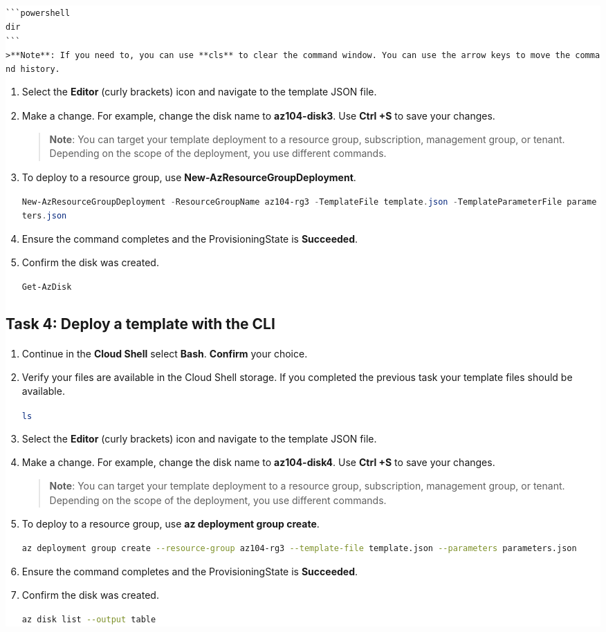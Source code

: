     ```powershell
    dir
    ```
    >**Note**: If you need to, you can use **cls** to clear the command window. You can use the arrow keys to move the command history.
   
1. Select the **Editor** (curly brackets) icon and navigate to the template JSON file.

1. Make a change. For example, change the disk name to **az104-disk3**. Use **Ctrl +S** to save your changes. 

    >**Note**: You can target your template deployment to a resource group, subscription, management group, or tenant. Depending on the scope of the deployment, you use different commands.

1. To deploy to a resource group, use **New-AzResourceGroupDeployment**.

    ```powershell
    New-AzResourceGroupDeployment -ResourceGroupName az104-rg3 -TemplateFile template.json -TemplateParameterFile parameters.json
    ```
1. Ensure the command completes and the ProvisioningState is **Succeeded**.

1. Confirm the disk was created.

   ```powershell
   Get-AzDisk
   ```
   
## Task 4: Deploy a template with the CLI 

1. Continue in the **Cloud Shell** select **Bash**. **Confirm** your choice.

1. Verify your files are available in the Cloud Shell storage. If you completed the previous task your template files should be available. 

    ```sh
    ls
    ```

1. Select the **Editor** (curly brackets) icon and navigate to the template JSON file.

1. Make a change. For example, change the disk name to **az104-disk4**. Use **Ctrl +S** to save your changes. 

    >**Note**: You can target your template deployment to a resource group, subscription, management group, or tenant. Depending on the scope of the deployment, you use different commands.

1. To deploy to a resource group, use **az deployment group create**.

    ```sh
    az deployment group create --resource-group az104-rg3 --template-file template.json --parameters parameters.json
    ```
    
1. Ensure the command completes and the ProvisioningState is **Succeeded**.

1. Confirm the disk was created.

     ```sh
     az disk list --output table
     ```
   